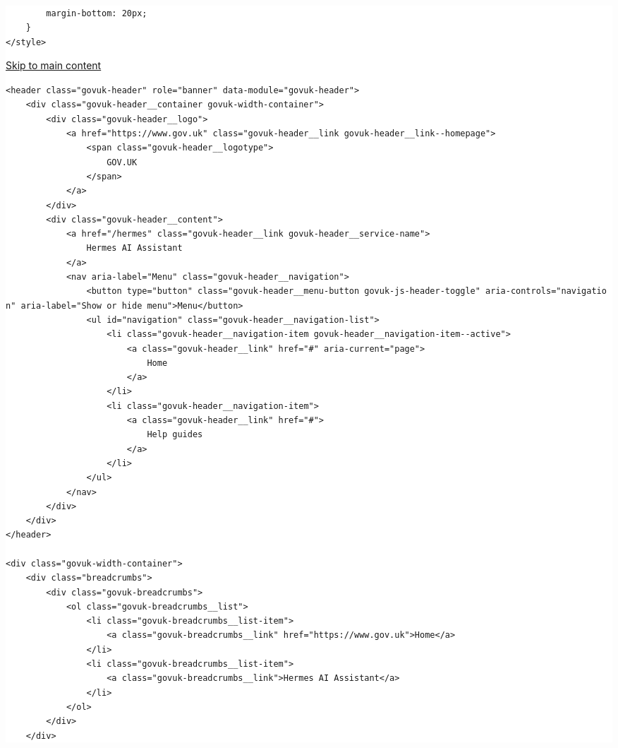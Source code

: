             margin-bottom: 20px;
        }
    </style>
</head>
<body class="govuk-template__body">
    <a href="#main-content" class="govuk-skip-link" data-module="govuk-skip-link">Skip to main content</a>

    <header class="govuk-header" role="banner" data-module="govuk-header">
        <div class="govuk-header__container govuk-width-container">
            <div class="govuk-header__logo">
                <a href="https://www.gov.uk" class="govuk-header__link govuk-header__link--homepage">
                    <span class="govuk-header__logotype">
                        GOV.UK
                    </span>
                </a>
            </div>
            <div class="govuk-header__content">
                <a href="/hermes" class="govuk-header__link govuk-header__service-name">
                    Hermes AI Assistant
                </a>
                <nav aria-label="Menu" class="govuk-header__navigation">
                    <button type="button" class="govuk-header__menu-button govuk-js-header-toggle" aria-controls="navigation" aria-label="Show or hide menu">Menu</button>
                    <ul id="navigation" class="govuk-header__navigation-list">
                        <li class="govuk-header__navigation-item govuk-header__navigation-item--active">
                            <a class="govuk-header__link" href="#" aria-current="page">
                                Home
                            </a>
                        </li>
                        <li class="govuk-header__navigation-item">
                            <a class="govuk-header__link" href="#">
                                Help guides
                            </a>
                        </li>
                    </ul>
                </nav>
            </div>
        </div>
    </header>

    <div class="govuk-width-container">
        <div class="breadcrumbs">
            <div class="govuk-breadcrumbs">
                <ol class="govuk-breadcrumbs__list">
                    <li class="govuk-breadcrumbs__list-item">
                        <a class="govuk-breadcrumbs__link" href="https://www.gov.uk">Home</a>
                    </li>
                    <li class="govuk-breadcrumbs__list-item">
                        <a class="govuk-breadcrumbs__link">Hermes AI Assistant</a>
                    </li>
                </ol>
            </div>
        </div>
